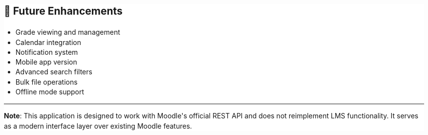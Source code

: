 ## 🔮 Future Enhancements

- Grade viewing and management
- Calendar integration
- Notification system
- Mobile app version
- Advanced search filters
- Bulk file operations
- Offline mode support

---

**Note**: This application is designed to work with Moodle's official REST API and does not reimplement LMS functionality. It serves as a modern interface layer over existing Moodle features.